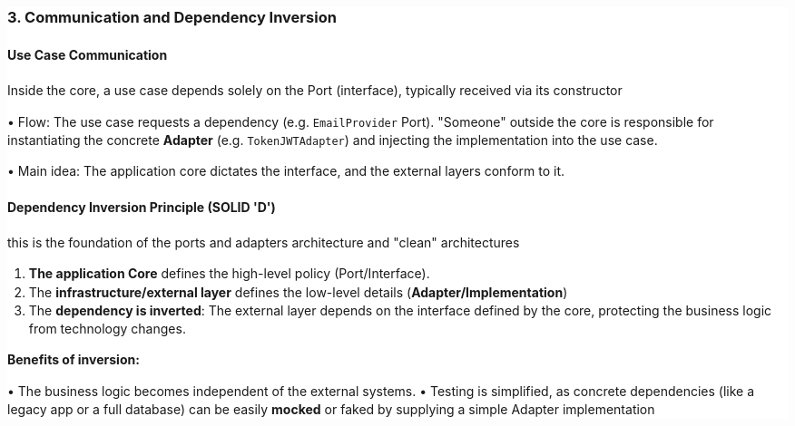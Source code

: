 ### 3. Communication and Dependency Inversion

  #### Use Case Communication

  Inside the core, a use case depends solely on the Port (interface), typically received via its constructor

  • Flow: The use case requests a dependency (e.g. `EmailProvider` Port). "Someone" outside the core is responsible for
  instantiating the concrete **Adapter** (e.g. `TokenJWTAdapter`) and injecting the implementation into the use case.

  • Main idea: The application core dictates the interface, and the external layers conform to it.

#### Dependency Inversion Principle (SOLID 'D')

  this is the foundation of the ports and adapters architecture and "clean" architectures

  1. **The application Core** defines the high-level policy (Port/Interface).
  2. The **infrastructure/external layer** defines the low-level details (**Adapter/Implementation**) 
  3. The **dependency is inverted**: The external layer depends on the interface defined by the core, protecting the
  business logic from technology changes.

**Benefits of inversion:**

• The business logic becomes independent of the external systems.
• Testing is simplified, as concrete dependencies (like a legacy app or a full database) can be easily **mocked** or faked
by supplying a simple Adapter implementation







     

    



   


      
      
         

    


        

        








        




     

      
      